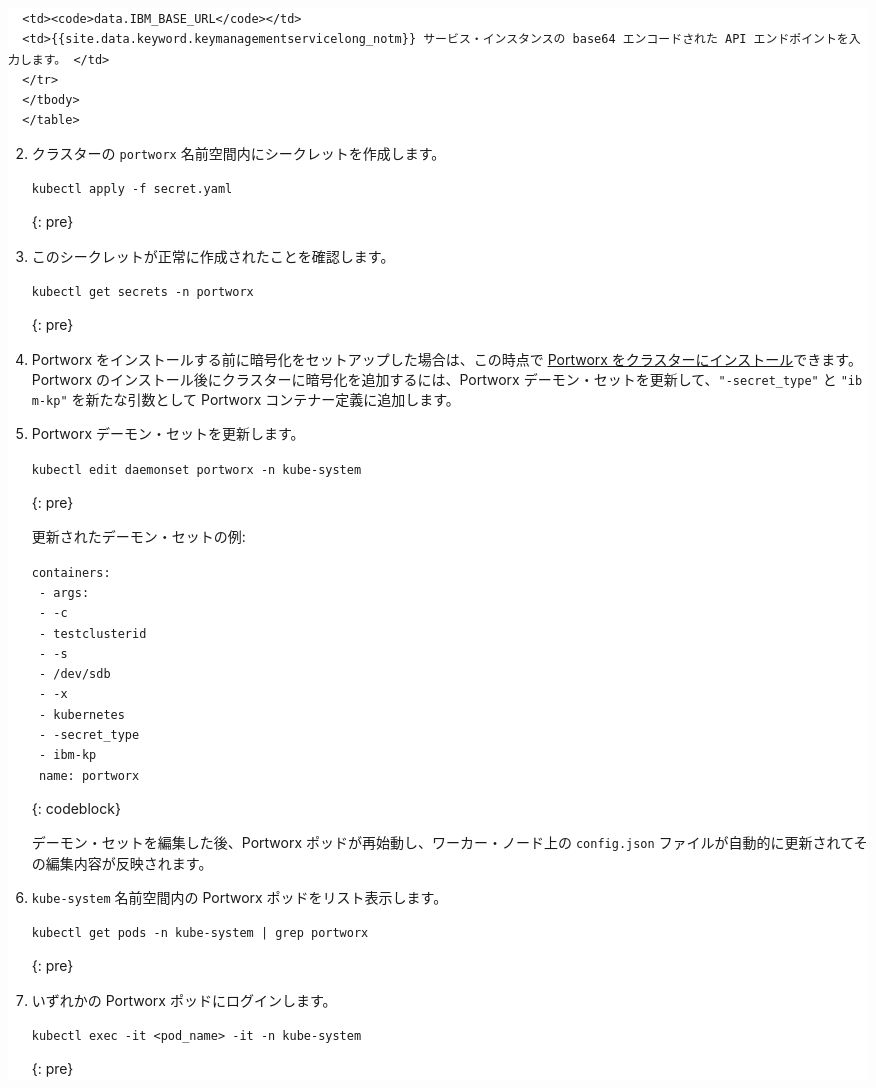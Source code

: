       <td><code>data.IBM_BASE_URL</code></td>
      <td>{{site.data.keyword.keymanagementservicelong_notm}} サービス・インスタンスの base64 エンコードされた API エンドポイントを入力します。 </td>
      </tr>
      </tbody>
      </table>

   2. クラスターの `portworx` 名前空間内にシークレットを作成します。
      ```
      kubectl apply -f secret.yaml
      ```
      {: pre}

   3. このシークレットが正常に作成されたことを確認します。
      ```
      kubectl get secrets -n portworx
      ```
      {: pre}

12. Portworx をインストールする前に暗号化をセットアップした場合は、この時点で [Portworx をクラスターにインストール](#add_portworx_storage)できます。 Portworx のインストール後にクラスターに暗号化を追加するには、Portworx デーモン・セットを更新して、`"-secret_type"` と `"ibm-kp"` を新たな引数として Portworx コンテナー定義に追加します。
   1. Portworx デーモン・セットを更新します。
      ```
      kubectl edit daemonset portworx -n kube-system
      ```
      {: pre}

      更新されたデーモン・セットの例:
      ```
      containers:
       - args:
       - -c
       - testclusterid
       - -s
       - /dev/sdb
       - -x
       - kubernetes
       - -secret_type
       - ibm-kp
       name: portworx
      ```
      {: codeblock}

      デーモン・セットを編集した後、Portworx ポッドが再始動し、ワーカー・ノード上の `config.json` ファイルが自動的に更新されてその編集内容が反映されます。

   2. `kube-system` 名前空間内の Portworx ポッドをリスト表示します。
      ```
      kubectl get pods -n kube-system | grep portworx
      ```
      {: pre}

   3. いずれかの Portworx ポッドにログインします。
      ```
      kubectl exec -it <pod_name> -it -n kube-system
      ```
      {: pre}
